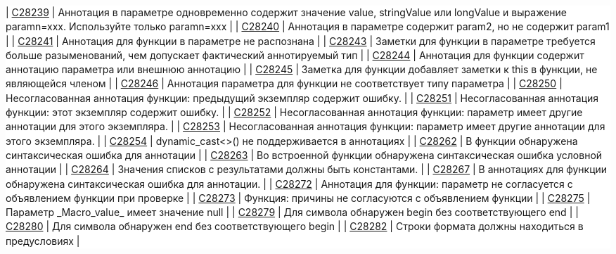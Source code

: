 |                                              [C28239](../code-quality/c28239.md)                                               |             Аннотация в параметре одновременно содержит значение value, stringValue или longValue и выражение paramn=xxx. Используйте только paramn=xxx              |
|                                              [C28240](../code-quality/c28240.md)                                               |                                        Аннотация в параметре содержит param2, но не содержит param1                                         |
|                                              [C28241](../code-quality/c28241.md)                                               |                                     Аннотация для функции в параметре не распознана                                      |
|                                              [C28243](../code-quality/c28243.md)                                               |              Заметки для функции в параметре требуется больше разыменований, чем допускает фактический аннотируемый тип              |
|                                              [C28244](../code-quality/c28244.md)                                               |                            Аннотация для функции содержит аннотацию параметра или внешнюю аннотацию                             |
|                                              [C28245](../code-quality/c28245.md)                                               |                                Заметка для функции добавляет заметки к this в функции, не являющейся членом                                |
|                                              [C28246](../code-quality/c28246.md)                                               |                           Аннотация параметра для функции не соответствует типу параметра                            |
|                                              [C28250](../code-quality/c28250.md)                                               |                               Несогласованная аннотация функции: предыдущий экземпляр содержит ошибку.                                |
|                                              [C28251](../code-quality/c28251.md)                                               |                                  Несогласованная аннотация функции: этот экземпляр содержит ошибку.                                  |
|                                              [C28252](../code-quality/c28252.md)                                               |                      Несогласованная аннотация функции: параметр имеет другие аннотации для этого экземпляра.                      |
|                                              [C28253](../code-quality/c28253.md)                                               |                      Несогласованная аннотация функции: параметр имеет другие аннотации для этого экземпляра.                      |
|                                              [C28254](../code-quality/c28254.md)                                               |                                          dynamic_cast<>() не поддерживается в аннотациях                                           |
|                                              [C28262](../code-quality/c28262.md)                                               |                               В функции обнаружена синтаксическая ошибка для аннотации                                |
|                                              [C28263](../code-quality/c28263.md)                                               |                            Во встроенной функции обнаружена синтаксическая ошибка условной аннотации                            |
|                         [C28264](http://msdn.microsoft.com/en-us/bf6ea983-a06e-4752-a042-747a7dbf338c)                         |                                               Значения списков с результатами должны быть константами.                                                |
|                                              [C28267](../code-quality/c28267.md)                                               |                               В аннотациях для функции обнаружена синтаксическая ошибка для аннотации.                               |
|                                              [C28272](../code-quality/c28272.md)                                               |                 Аннотация для функции: параметр не согласуется с объявлением функции при проверке                 |
|                                              [C28273](../code-quality/c28273.md)                                               |                               Функция: причины не согласуются с объявлением функции                                |
|                                              [C28275](../code-quality/c28275.md)                                               |                                              Параметр \_Macro_value\_ имеет значение null                                               |
|                                              [C28279](../code-quality/c28279.md)                                               |                                      Для символа обнаружен begin без соответствующего end                                       |
|                                              [C28280](../code-quality/c28280.md)                                               |                                      Для символа обнаружен end без соответствующего begin                                      |
|                                              [C28282](../code-quality/c28282.md)                                               |                                               Строки формата должны находиться в предусловиях                                               |
